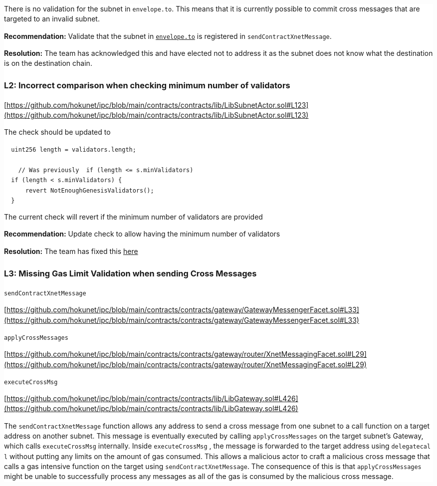 There is no validation for the subnet in `envelope.to`.  This means that it is currently possible to commit cross messages that are targeted to an invalid subnet.

**Recommendation:**  Validate that the subnet in [`envelope.to`](http://envelope.to) is registered in `sendContractXnetMessage`.

**Resolution:** The team has acknowledged this and have elected not to address it as the subnet does not know what the destination is on the destination chain.

### L2:  Incorrect comparison when checking minimum number of validators

[https://github.com/hokunet/ipc/blob/main/contracts/contracts/lib/LibSubnetActor.sol#L123](https://github.com/hokunet/ipc/blob/main/contracts/contracts/lib/LibSubnetActor.sol#L123)

The check should be updated to

```solidity
  uint256 length = validators.length;
	
	// Was previously  if (length <= s.minValidators)
  if (length < s.minValidators) {
      revert NotEnoughGenesisValidators();
  }
```

The current check will revert if the minimum number of validators are provided

**Recommendation:**  Update check to allow having the minimum number of validators

**Resolution:**  The team has fixed this [here](https://github.com/consensus-shipyard/ipc/pull/1254/files#diff-1f3ddd42139663a5b3f5b4092808a0b57c39f19f50fb41829194067fd0320791R123)

### L3:  Missing Gas Limit Validation when sending Cross Messages

`sendContractXnetMessage`

[https://github.com/hokunet/ipc/blob/main/contracts/contracts/gateway/GatewayMessengerFacet.sol#L33](https://github.com/hokunet/ipc/blob/main/contracts/contracts/gateway/GatewayMessengerFacet.sol#L33)

`applyCrossMessages`

[https://github.com/hokunet/ipc/blob/main/contracts/contracts/gateway/router/XnetMessagingFacet.sol#L29](https://github.com/hokunet/ipc/blob/main/contracts/contracts/gateway/router/XnetMessagingFacet.sol#L29)

`executeCrossMsg`

[https://github.com/hokunet/ipc/blob/main/contracts/contracts/lib/LibGateway.sol#L426](https://github.com/hokunet/ipc/blob/main/contracts/contracts/lib/LibGateway.sol#L426)

The `sendContractXnetMessage` function allows any address to send a cross message from one subnet to a call function on a target address on another subnet.  This message is eventually executed by calling `applyCrossMessages` on the target subnet’s Gateway, which calls `executeCrossMsg` internally.  Inside `executeCrossMsg` , the message is forwarded to the target address using `delegatecall` without putting any limits on the amount of gas consumed.  This allows a malicious actor to craft a malicious cross message that calls a gas intensive function on the target using `sendContractXnetMessage`.  The consequence of this is that `applyCrossMessages` might be unable to successfully process any messages as all of the gas is consumed by the malicious cross message.
